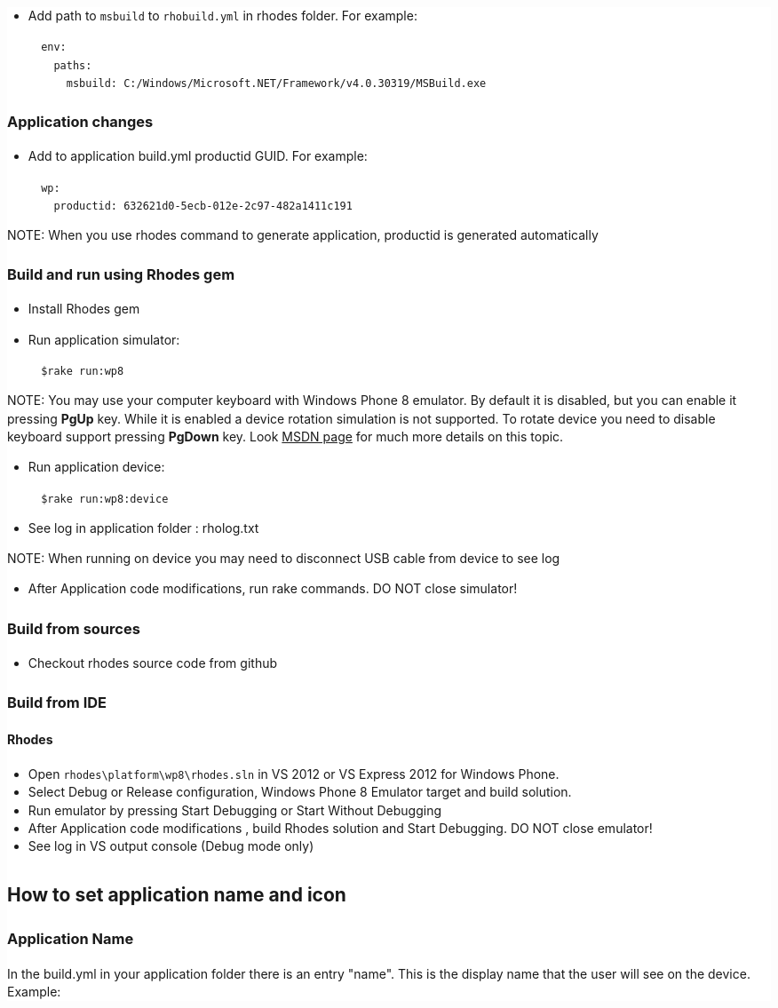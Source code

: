 * Add path to `msbuild` to `rhobuild.yml` in rhodes folder. For example:

	    env:
	      paths:
	        msbuild: C:/Windows/Microsoft.NET/Framework/v4.0.30319/MSBuild.exe

### Application changes
    
* Add to application build.yml productid GUID. For example:

        wp:
          productid: 632621d0-5ecb-012e-2c97-482a1411c191
NOTE: When you use rhodes command to generate application, productid is generated automatically

### Build and run using Rhodes gem

* Install Rhodes gem

* Run application simulator:

        $rake run:wp8

NOTE: You may use your computer keyboard with Windows Phone 8 emulator. By default it is disabled, but you can enable it pressing **PgUp** key. While it is enabled a device rotation simulation is not supported. To rotate device you need to disable keyboard support pressing **PgDown** key.  Look [MSDN page](http://msdn.microsoft.com/en-us/library/ff754352(v=vs.92).aspx) for much more details on this topic.

* Run application device:

        $rake run:wp8:device

* See log in application folder : rholog.txt

NOTE: When running on device you may need to disconnect USB cable from device to see log

* After Application code modifications, run rake commands. DO NOT close simulator!

### Build from sources
* Checkout rhodes source code from github 

### Build from IDE
#### Rhodes
* Open `rhodes\platform\wp8\rhodes.sln` in VS 2012 or VS Express 2012 for Windows Phone.
* Select Debug or Release configuration, Windows Phone 8 Emulator target and build solution.
* Run emulator by pressing Start Debugging or Start Without Debugging
* After Application code modifications , build Rhodes solution and Start Debugging. DO NOT close emulator!
* See log in VS output console (Debug mode only)

## How to set application name and icon

### Application Name
In the build.yml in your application folder there is an entry "name". This is the display name that the user will see on the device. Example:

